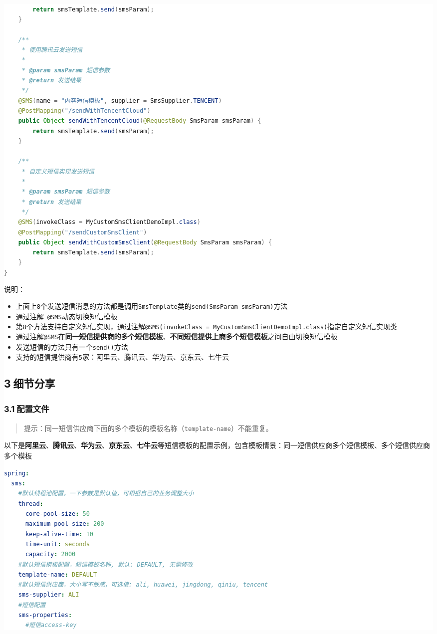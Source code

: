 ```java
        return smsTemplate.send(smsParam);
    }

    /**
     * 使用腾讯云发送短信
     *
     * @param smsParam 短信参数
     * @return 发送结果
     */
    @SMS(name = "内容短信模板", supplier = SmsSupplier.TENCENT)
    @PostMapping("/sendWithTencentCloud")
    public Object sendWithTencentCloud(@RequestBody SmsParam smsParam) {
        return smsTemplate.send(smsParam);
    }

    /**
     * 自定义短信实现发送短信
     *
     * @param smsParam 短信参数
     * @return 发送结果
     */
    @SMS(invokeClass = MyCustomSmsClientDemoImpl.class)
    @PostMapping("/sendCustomSmsClient")
    public Object sendWithCustomSmsClient(@RequestBody SmsParam smsParam) {
        return smsTemplate.send(smsParam);
    }
}

```

说明：

- 上面上`8`个发送短信消息的方法都是调用`SmsTemplate`类的`send(SmsParam smsParam)`方法
- 通过注解` @SMS`动态切换短信模板
- 第`8`个方法支持自定义短信实现，通过注解`@SMS(invokeClass = MyCustomSmsClientDemoImpl.class)`指定自定义短信实现类
- 通过注解`@SMS`在**同一短信提供商的多个短信模板**、**不同短信提供上商多个短信模板**之间自由切换短信模板
- 发送短信的方法只有一个`send()`方法
- 支持的短信提供商有`5`家：阿里云、腾讯云、华为云、京东云、七牛云

## 3 细节分享

### 3.1 配置文件

> 提示：同一短信供应商下面的多个模板的模板名称（`template-name`）不能重复。

以下是**阿里云**、**腾讯云**、**华为云**、**京东云**、**七牛云**等短信模板的配置示例，包含模板情景：同一短信供应商多个短信模板、多个短信供应商多个模板

```yaml
spring:
  sms:
    #默认线程池配置，一下参数是默认值，可根据自己的业务调整大小
    thread:
      core-pool-size: 50
      maximum-pool-size: 200
      keep-alive-time: 10
      time-unit: seconds
      capacity: 2000
    #默认短信模板配置，短信模板名称, 默认: DEFAULT, 无需修改
    template-name: DEFAULT
    #默认短信供应商，大小写不敏感，可选值: ali, huawei, jingdong, qiniu, tencent
    sms-supplier: ALI
    #短信配置
    sms-properties:
      #短信access-key
```